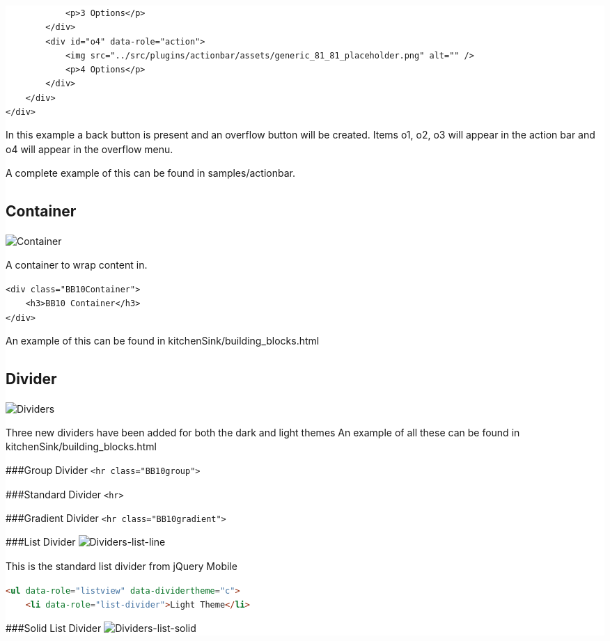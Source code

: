 ```
            <p>3 Options</p>
        </div>
        <div id="o4" data-role="action">
            <img src="../src/plugins/actionbar/assets/generic_81_81_placeholder.png" alt="" />
            <p>4 Options</p>
        </div>
    </div>
</div>
```
In this example a back button is present and an overflow button will be created. Items o1, o2, o3 will appear in the action bar and o4 will appear in the overflow menu.

A complete example of this can be found in samples/actionbar.

Container
---------
![Container](/blackberry/jQueryMobile-BB10-Theme/raw/master/docs/figures/Container.png)

A container to wrap content in.

    <div class="BB10Container">
        <h3>BB10 Container</h3>
    </div>

An example of this can be found in kitchenSink/building_blocks.html

Divider
-------
![Dividers](/blackberry/jQueryMobile-BB10-Theme/raw/master/docs/figures/Dividers.png)

Three new dividers have been added for both the dark and light themes
An example of all these can be found in kitchenSink/building_blocks.html

###Group Divider
`<hr class="BB10group">`

###Standard Divider
`<hr>`

###Gradient Divider
`<hr class="BB10gradient">`

###List Divider
![Dividers-list-line](/blackberry/jQueryMobile-BB10-Theme/raw/master/docs/figures/Dividers-list-line.png)

This is the standard list divider from jQuery Mobile
```html
<ul data-role="listview" data-dividertheme="c">
    <li data-role="list-divider">Light Theme</li>
```

###Solid List Divider
![Dividers-list-solid](/blackberry/jQueryMobile-BB10-Theme/raw/master/docs/figures/Dividers-list-solid.png)

